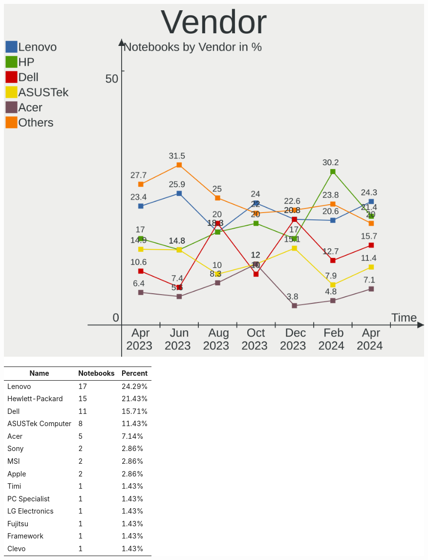 ![Vendor](./images/line_chart/node_vendor.svg)

| Name             | Notebooks | Percent |
|------------------|-----------|---------|
| Lenovo           | 17        | 24.29%  |
| Hewlett-Packard  | 15        | 21.43%  |
| Dell             | 11        | 15.71%  |
| ASUSTek Computer | 8         | 11.43%  |
| Acer             | 5         | 7.14%   |
| Sony             | 2         | 2.86%   |
| MSI              | 2         | 2.86%   |
| Apple            | 2         | 2.86%   |
| Timi             | 1         | 1.43%   |
| PC Specialist    | 1         | 1.43%   |
| LG Electronics   | 1         | 1.43%   |
| Fujitsu          | 1         | 1.43%   |
| Framework        | 1         | 1.43%   |
| Clevo            | 1         | 1.43%   |
